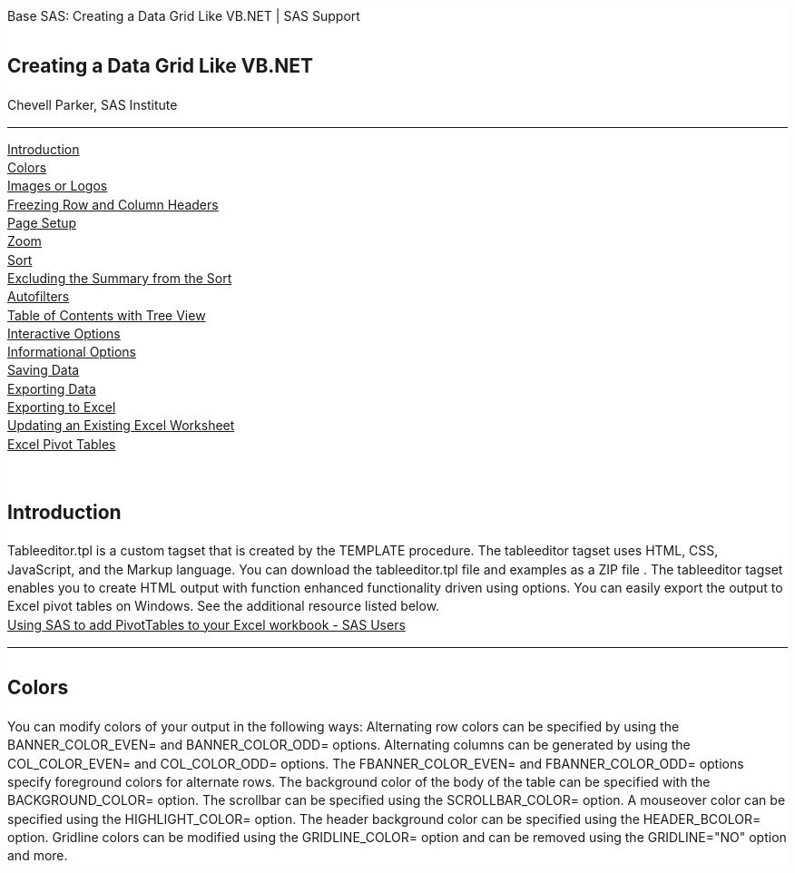 Base SAS: Creating a Data Grid Like VB.NET | SAS Support           

Creating a Data Grid Like VB.NET
--------------------------------

Chevell Parker, SAS Institute

* * *

[Introduction](#Introduction)  
[Colors](#Colors)   
[Images or Logos](#Images-or-Logos)  
[Freezing Row and Column Headers](#Freezing-Row-and-Column-Headers)  
[Page Setup](#Page-Setup)  
[Zoom](#Zoom)  
[Sort](#Sort)  
[Excluding the Summary from the Sort](#Excluding-the-Summary-from-the-Sort)  
[Autofilters](#Autofilters)  
[Table of Contents with Tree View](#Table-of-Contents-with-Tree-View)  
[Interactive Options](#Interactive-Options)  
[Informational Options](#Informational-Options)  
[Saving Data](#Saving-Data)  
[Exporting Data](#Exporting-Data)   
[Exporting to Excel](#Exporting-to-Excel)   
[Updating an Existing Excel Worksheet](#Updating-an-Existing-Excel-Worksheet)   
[Excel Pivot Tables](#Excel-Pivot-Tables)   
[](#)   
[](#)   




Introduction
------------

Tableeditor.tpl is a custom tagset that is created by the TEMPLATE procedure. The tableeditor tagset uses HTML, CSS, JavaScript, and the Markup language. You can download the tableeditor.tpl file and examples as a ZIP file . The tableeditor tagset enables you to create HTML output with function enhanced functionality driven using options. You can easily export the output to Excel pivot tables on Windows. See the additional resource listed below.  
[Using SAS to add PivotTables to your Excel workbook - SAS Users](https://blogs.sas.com/content/sgf/2015/03/27/using-sas-to-add-pivottables-to-your-excel-workbook/)

* * *

Colors
------

You can modify colors of your output in the following ways: Alternating row colors can be specified by using the BANNER\_COLOR\_EVEN= and BANNER\_COLOR\_ODD= options. Alternating columns can be generated by using the COL\_COLOR\_EVEN= and COL\_COLOR\_ODD= options. The FBANNER\_COLOR\_EVEN= and FBANNER\_COLOR\_ODD= options specify foreground colors for alternate rows. The background color of the body of the table can be specified with the BACKGROUND\_COLOR= option. The scrollbar can be specified using the SCROLLBAR\_COLOR= option. A mouseover color can be specified using the HIGHLIGHT\_COLOR= option. The header background color can be specified using the HEADER\_BCOLOR= option. Gridline colors can be modified using the GRIDLINE\_COLOR= option and can be removed using the GRIDLINE="NO" option and more.
